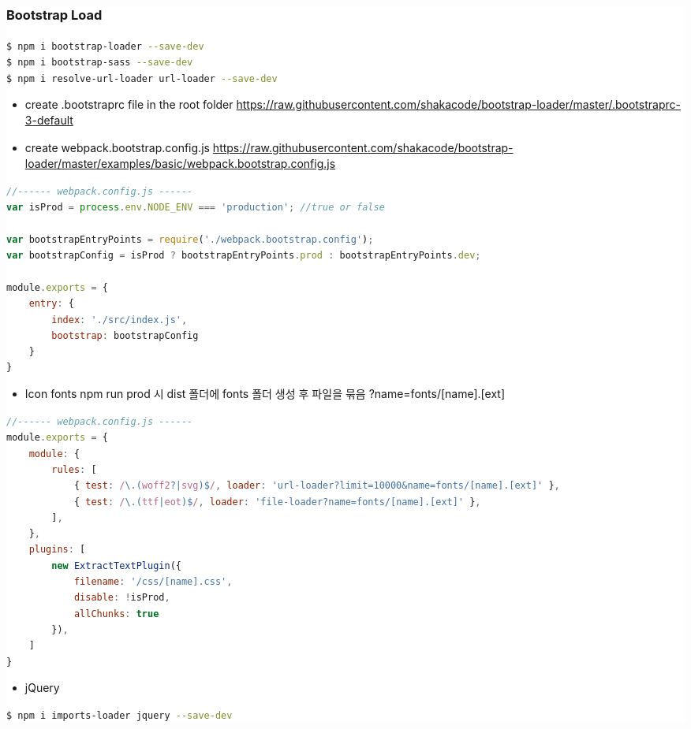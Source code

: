 
### Bootstrap Load
```bash
$ npm i bootstrap-loader --save-dev
$ npm i bootstrap-sass --save-dev
$ npm i resolve-url-loader url-loader --save-dev
```
* create .bootstraprc file in the root folder
https://raw.githubusercontent.com/shakacode/bootstrap-loader/master/.bootstraprc-3-default

* create webpack.bootstrap.config.js
https://raw.githubusercontent.com/shakacode/bootstrap-loader/master/examples/basic/webpack.bootstrap.config.js

```js
//------ webpack.config.js ------
var isProd = process.env.NODE_ENV === 'production'; //true or false

var bootstrapEntryPoints = require('./webpack.bootstrap.config');
var bootstrapConfig = isProd ? bootstrapEntryPoints.prod : bootstrapEntryPoints.dev;

module.exports = {
    entry: {
        index: './src/index.js',
        bootstrap: bootstrapConfig
    }
}
```

* Icon fonts
npm run prod 시
dist 폴더에 fonts 폴더 생성 후 파일을 묶음
?name=fonts/[name].[ext]

```js
//------ webpack.config.js ------
module.exports = {
    module: {
        rules: [
            { test: /\.(woff2?|svg)$/, loader: 'url-loader?limit=10000&name=fonts/[name].[ext]' },
            { test: /\.(ttf|eot)$/, loader: 'file-loader?name=fonts/[name].[ext]' },
        ],
    },
    plugins: [
        new ExtractTextPlugin({
            filename: '/css/[name].css',
            disable: !isProd,
            allChunks: true
        }),
    ]
}
```

* jQuery
```bash
$ npm i imports-loader jquery --save-dev
```
